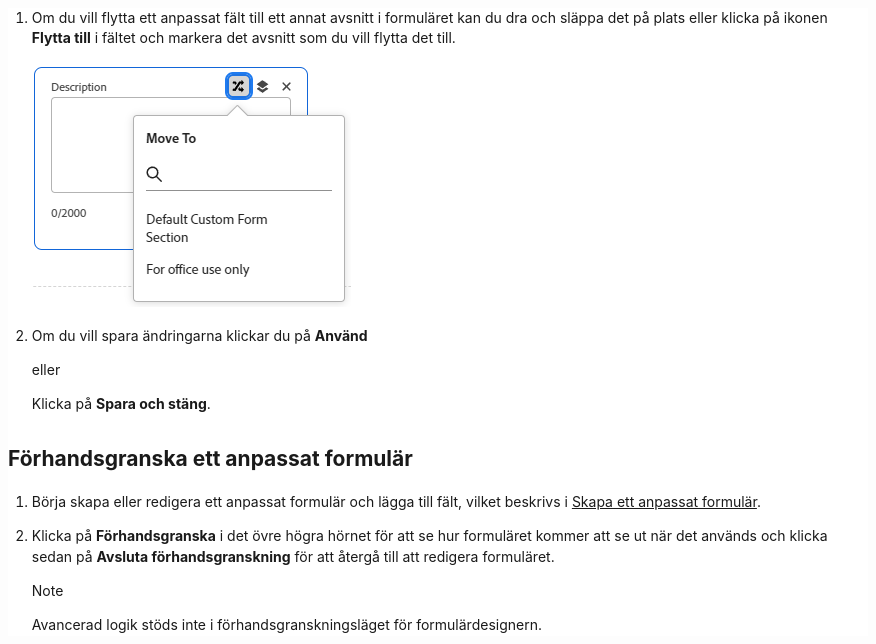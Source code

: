 1. Om du vill flytta ett anpassat fält till ett annat avsnitt i formuläret kan du dra och släppa det på plats eller klicka på ikonen **Flytta till** i fältet och markera det avsnitt som du vill flytta det till.

   ![Flytta fält till ett avsnitt](assets/move-field-to-section.png)

1. Om du vill spara ändringarna klickar du på **Använd**

   eller

   Klicka på **Spara och stäng**.

## Förhandsgranska ett anpassat formulär

1. Börja skapa eller redigera ett anpassat formulär och lägga till fält, vilket beskrivs i [Skapa ett anpassat formulär](/help/quicksilver/administration-and-setup/customize-workfront/create-manage-custom-forms/form-designer/design-a-form/design-a-form.md).

1. Klicka på **Förhandsgranska** i det övre högra hörnet för att se hur formuläret kommer att se ut när det används och klicka sedan på **Avsluta förhandsgranskning** för att återgå till att redigera formuläret.

   >[!NOTE]
   >
   >Avancerad logik stöds inte i förhandsgranskningsläget för formulärdesignern.


